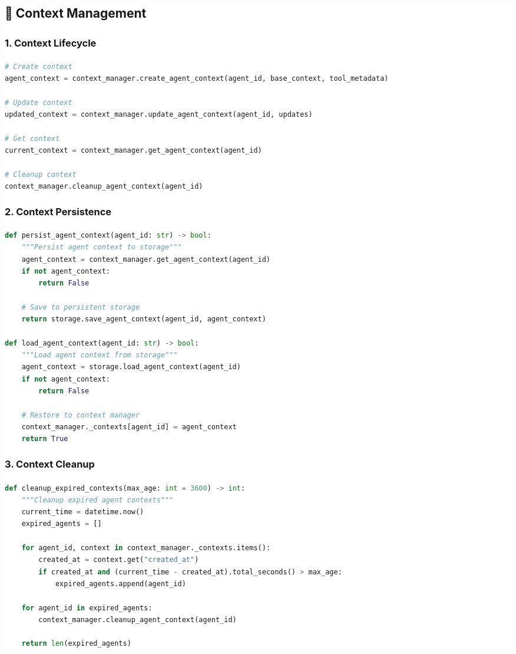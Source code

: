 ## 🔄 **Context Management**

### **1. Context Lifecycle**
```python
# Create context
agent_context = context_manager.create_agent_context(agent_id, base_context, tool_metadata)

# Update context
updated_context = context_manager.update_agent_context(agent_id, updates)

# Get context
current_context = context_manager.get_agent_context(agent_id)

# Cleanup context
context_manager.cleanup_agent_context(agent_id)
```

### **2. Context Persistence**
```python
def persist_agent_context(agent_id: str) -> bool:
    """Persist agent context to storage"""
    agent_context = context_manager.get_agent_context(agent_id)
    if not agent_context:
        return False

    # Save to persistent storage
    return storage.save_agent_context(agent_id, agent_context)

def load_agent_context(agent_id: str) -> bool:
    """Load agent context from storage"""
    agent_context = storage.load_agent_context(agent_id)
    if not agent_context:
        return False

    # Restore to context manager
    context_manager._contexts[agent_id] = agent_context
    return True
```

### **3. Context Cleanup**
```python
def cleanup_expired_contexts(max_age: int = 3600) -> int:
    """Cleanup expired agent contexts"""
    current_time = datetime.now()
    expired_agents = []

    for agent_id, context in context_manager._contexts.items():
        created_at = context.get("created_at")
        if created_at and (current_time - created_at).total_seconds() > max_age:
            expired_agents.append(agent_id)

    for agent_id in expired_agents:
        context_manager.cleanup_agent_context(agent_id)

    return len(expired_agents)
```

